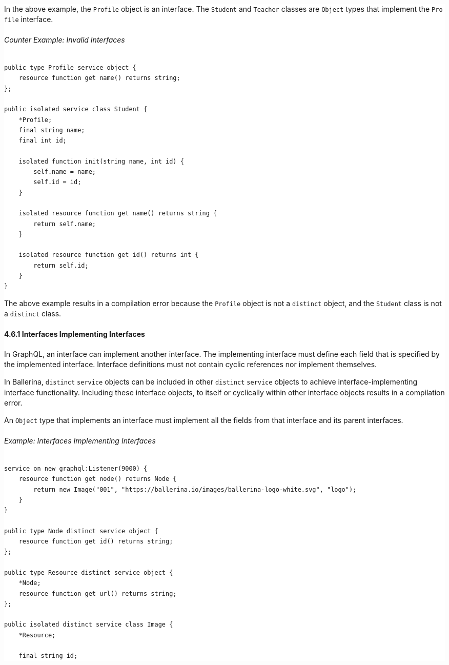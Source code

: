 In the above example, the `Profile` object is an interface. The `Student` and `Teacher` classes are `Object` types that implement the `Profile` interface.

###### Counter Example: Invalid Interfaces

```ballerina
public type Profile service object {
    resource function get name() returns string;
};

public isolated service class Student {
    *Profile;
    final string name;
    final int id;

    isolated function init(string name, int id) {
        self.name = name;
        self.id = id;
    }

    isolated resource function get name() returns string {
        return self.name;
    }

    isolated resource function get id() returns int {
        return self.id;
    }
}
```

The above example results in a compilation error because the `Profile` object is not a `distinct` object, and the `Student` class is not a `distinct` class.

#### 4.6.1 Interfaces Implementing Interfaces

In GraphQL, an interface can implement another interface. The implementing interface must define each field that is specified by the implemented interface. Interface definitions must not contain cyclic references nor implement themselves.

In Ballerina, `distinct` `service` objects can be included in other `distinct` `service` objects to achieve interface-implementing interface functionality. Including these interface objects, to itself or cyclically within other interface objects results in a compilation error.

An `Object` type that implements an interface must implement all the fields from that interface and its parent interfaces.

###### Example: Interfaces Implementing Interfaces
```ballerina
service on new graphql:Listener(9000) {
    resource function get node() returns Node {
        return new Image("001", "https://ballerina.io/images/ballerina-logo-white.svg", "logo");
    }
}

public type Node distinct service object {
    resource function get id() returns string;
};

public type Resource distinct service object {
    *Node;
    resource function get url() returns string;
};

public isolated distinct service class Image {
    *Resource;

    final string id;
```